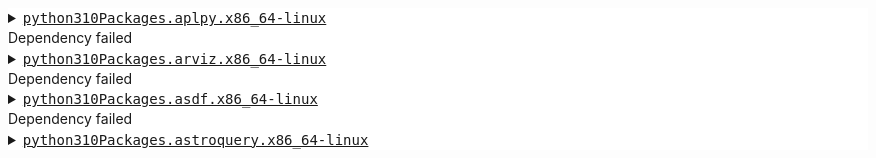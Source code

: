 <tr>
<td>
<details><summary>
<tt><a href='https://hydra.nixos.org/build/184539384'>python310Packages.aplpy.x86_64-linux</a></tt>
</summary></details>
</td>
<td>Dependency failed</td>
</tr>
<tr>
<td>
<details><summary>
<tt><a href='https://hydra.nixos.org/build/184540160'>python310Packages.arviz.x86_64-linux</a></tt>
</summary></details>
</td>
<td>Dependency failed</td>
</tr>
<tr>
<td>
<details><summary>
<tt><a href='https://hydra.nixos.org/build/184541201'>python310Packages.asdf.x86_64-linux</a></tt>
</summary></details>
</td>
<td>Dependency failed</td>
</tr>
<tr>
<td>
<details><summary>
<tt><a href='https://hydra.nixos.org/build/184541258'>python310Packages.astroquery.x86_64-linux</a></tt>
</summary>
<ul>
<li>

